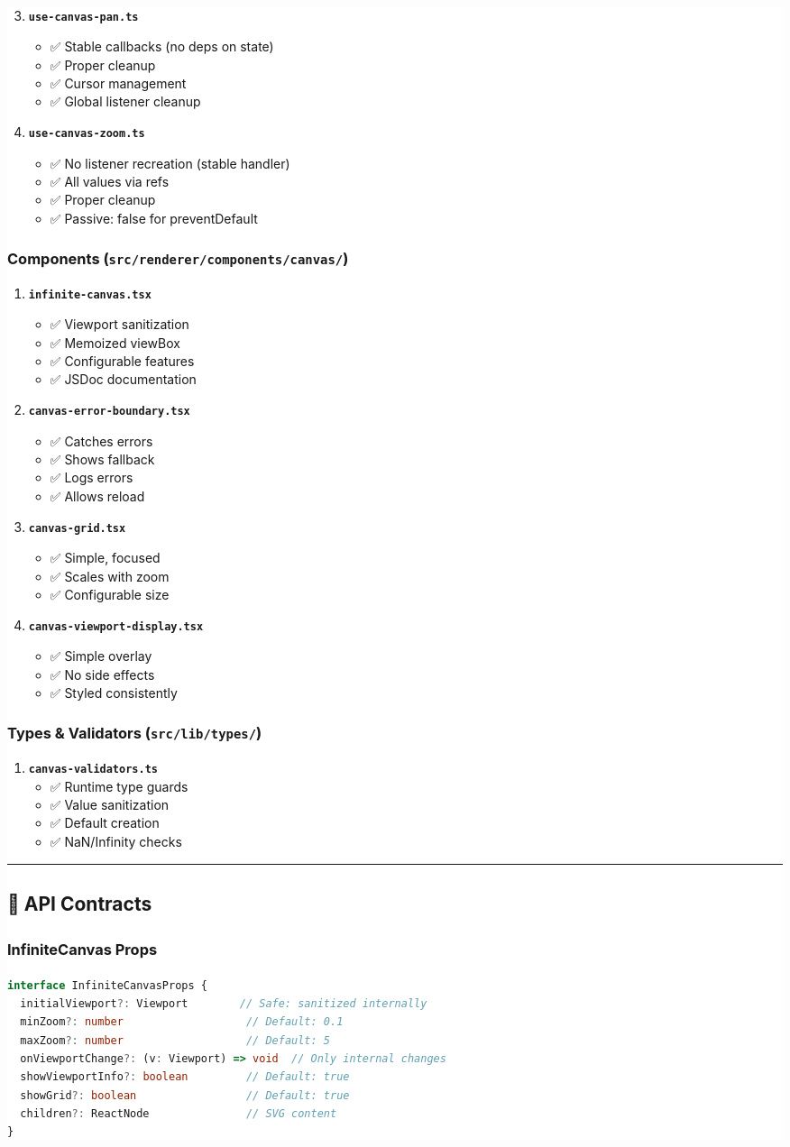 3. **`use-canvas-pan.ts`**
   - ✅ Stable callbacks (no deps on state)
   - ✅ Proper cleanup
   - ✅ Cursor management
   - ✅ Global listener cleanup

4. **`use-canvas-zoom.ts`**
   - ✅ No listener recreation (stable handler)
   - ✅ All values via refs
   - ✅ Proper cleanup
   - ✅ Passive: false for preventDefault

### **Components** (`src/renderer/components/canvas/`)
1. **`infinite-canvas.tsx`**
   - ✅ Viewport sanitization
   - ✅ Memoized viewBox
   - ✅ Configurable features
   - ✅ JSDoc documentation

2. **`canvas-error-boundary.tsx`**
   - ✅ Catches errors
   - ✅ Shows fallback
   - ✅ Logs errors
   - ✅ Allows reload

3. **`canvas-grid.tsx`**
   - ✅ Simple, focused
   - ✅ Scales with zoom
   - ✅ Configurable size

4. **`canvas-viewport-display.tsx`**
   - ✅ Simple overlay
   - ✅ No side effects
   - ✅ Styled consistently

### **Types & Validators** (`src/lib/types/`)
1. **`canvas-validators.ts`**
   - ✅ Runtime type guards
   - ✅ Value sanitization
   - ✅ Default creation
   - ✅ NaN/Infinity checks

---

## 📝 **API Contracts**

### **InfiniteCanvas Props**
```typescript
interface InfiniteCanvasProps {
  initialViewport?: Viewport        // Safe: sanitized internally
  minZoom?: number                   // Default: 0.1
  maxZoom?: number                   // Default: 5
  onViewportChange?: (v: Viewport) => void  // Only internal changes
  showViewportInfo?: boolean         // Default: true
  showGrid?: boolean                 // Default: true
  children?: ReactNode               // SVG content
}
```
